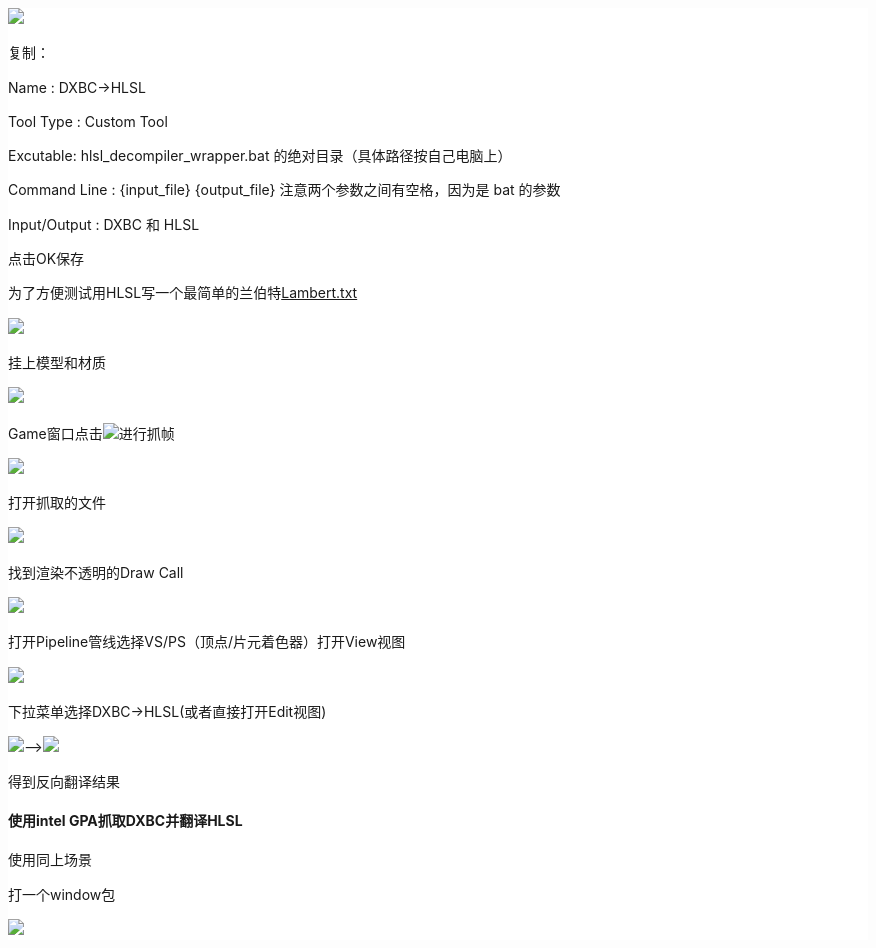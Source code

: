 ![](https://cdn.nlark.com/yuque/0/2024/png/45145007/1723688572449-8bb634cd-8d78-4b3b-8813-cdfefc5706c6.png)

复制：

Name : DXBC->HLSL

Tool Type : Custom Tool

Excutable: hlsl_decompiler_wrapper.bat 的绝对目录（具体路径按自己电脑上）

Command Line : {input_file} {output_file} 注意两个参数之间有空格，因为是 bat 的参数

Input/Output : DXBC 和 HLSL

点击OK保存



为了方便测试用HLSL写一个最简单的兰伯特[Lambert.txt](https://snh48group.yuque.com/attachments/yuque/0/2024/txt/45145007/1723787597145-9e9bb9ca-5763-436f-9777-f94cc47c174f.txt)

![](https://cdn.nlark.com/yuque/0/2024/png/45145007/1723696785544-32c0a8b9-c886-48bd-8801-f66fbf3d2633.png)

挂上模型和材质

![](https://cdn.nlark.com/yuque/0/2024/png/45145007/1723688276414-1640af03-3735-4830-81a5-6d91a8ef8b78.png)

Game窗口点击![](https://cdn.nlark.com/yuque/0/2024/png/45145007/1723688288684-679a5b67-5037-4980-8517-6c18026d89ac.png)进行抓帧

![](https://cdn.nlark.com/yuque/0/2024/png/45145007/1723688819080-4be01b13-48d1-4787-b85a-181fb1079806.png)

打开抓取的文件

![](https://cdn.nlark.com/yuque/0/2024/png/45145007/1723688866242-7fdf0025-0baf-43fd-8666-ce7d57225e87.png)

找到渲染不透明的Draw Call

![](https://cdn.nlark.com/yuque/0/2024/png/45145007/1723688984087-cf86f5b8-e0c3-47d1-8e41-4cee53f5a1e8.png)

打开Pipeline管线选择VS/PS（顶点/片元着色器）打开View视图



![](https://cdn.nlark.com/yuque/0/2024/png/45145007/1723689014926-30b63ca7-f026-4eac-b693-2ea7e4d26344.png)

下拉菜单选择DXBC->HLSL(或者直接打开Edit视图)

![](https://cdn.nlark.com/yuque/0/2024/png/45145007/1723689047655-28490f85-9363-4985-8375-d893d7b93fb5.png)——>![](https://cdn.nlark.com/yuque/0/2024/png/45145007/1723689061193-647d449b-d167-4f38-9ae2-b2457e49ca1f.png)

得到反向翻译结果

#### 使用intel GPA抓取DXBC并翻译HLSL
使用同上场景

打一个window包

![](https://cdn.nlark.com/yuque/0/2024/png/45145007/1723689548717-9110c7d6-fe24-4a49-87e2-119a83dad693.png)
